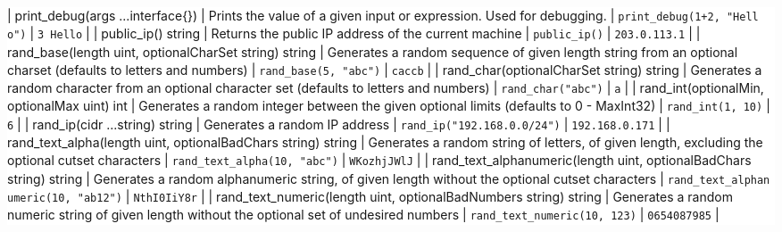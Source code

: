 | print_debug(args ...interface{})                                      | Prints the value of a given input or expression. Used for debugging.                                                | `print_debug(1+2, "Hello")`                                                                                                                          | `3 Hello`                                                                                                                                                                                                                                                                                                                                                                                  |
| public_ip() string | Returns the public IP address of the current machine | `public_ip()` | `203.0.113.1` |
| rand_base(length uint, optionalCharSet string) string                 | Generates a random sequence of given length string from an optional charset (defaults to letters and numbers)       | `rand_base(5, "abc")`                                                                                                                                | `caccb`                                                                                                                                                                                                                                                                                                                                                                                    |
| rand_char(optionalCharSet string) string                              | Generates a random character from an optional character set (defaults to letters and numbers)                       | `rand_char("abc")`                                                                                                                                   | `a`                                                                                                                                                                                                                                                                                                                                                                                        |
| rand_int(optionalMin, optionalMax uint) int                           | Generates a random integer between the given optional limits (defaults to 0 - MaxInt32)                             | `rand_int(1, 10)`                                                                                                                                    | `6`                                                                                                                                                                                                                                                                                                                                                                                        |
| rand_ip(cidr ...string) string                                        | Generates a random IP address                                                                                       | `rand_ip("192.168.0.0/24")`                                                                                                                          | `192.168.0.171`                                                                                                                                                                                                                                                                                                                                                                            |
| rand_text_alpha(length uint, optionalBadChars string) string          | Generates a random string of letters, of given length, excluding the optional cutset characters                     | `rand_text_alpha(10, "abc")`                                                                                                                         | `WKozhjJWlJ`                                                                                                                                                                                                                                                                                                                                                                               |
| rand_text_alphanumeric(length uint, optionalBadChars string) string   | Generates a random alphanumeric string, of given length without the optional cutset characters                      | `rand_text_alphanumeric(10, "ab12")`                                                                                                                 | `NthI0IiY8r`                                                                                                                                                                                                                                                                                                                                                                               |
| rand_text_numeric(length uint, optionalBadNumbers string) string      | Generates a random numeric string of given length without the optional set of undesired numbers                     | `rand_text_numeric(10, 123)`                                                                                                                         | `0654087985`                                                                                                                                                                                                                                                                                                                                                                               |